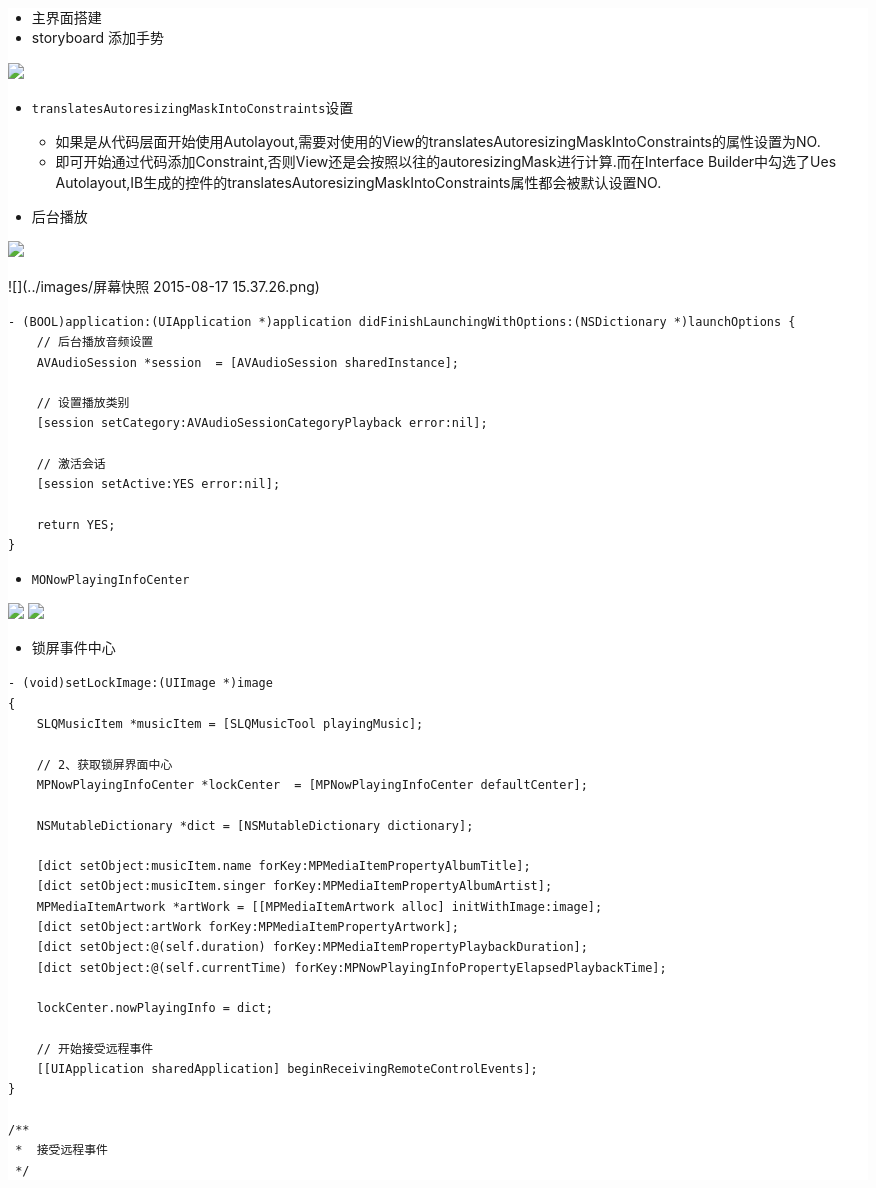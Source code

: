 - 主界面搭建
- storyboard 添加手势

![](../images/storyboard添加手势.gif)

- `translatesAutoresizingMaskIntoConstraints`设置

	- 如果是从代码层面开始使用Autolayout,需要对使用的View的translatesAutoresizingMaskIntoConstraints的属性设置为NO.
	- 即可开始通过代码添加Constraint,否则View还是会按照以往的autoresizingMask进行计算.而在Interface Builder中勾选了Ues Autolayout,IB生成的控件的translatesAutoresizingMaskIntoConstraints属性都会被默认设置NO.


- 后台播放

![](../images/Snip20150819_9_1.png)

![](../images/屏幕快照 2015-08-17 15.37.26.png)

```objc
- (BOOL)application:(UIApplication *)application didFinishLaunchingWithOptions:(NSDictionary *)launchOptions {
    // 后台播放音频设置
    AVAudioSession *session  = [AVAudioSession sharedInstance];

    // 设置播放类别
    [session setCategory:AVAudioSessionCategoryPlayback error:nil];

    // 激活会话
    [session setActive:YES error:nil];

    return YES;
}
```

- `MONowPlayingInfoCenter`

![](../images/Snip20150817_1.png)
![](../images/Snip20150817_2.png)

- 锁屏事件中心

```objc
- (void)setLockImage:(UIImage *)image
{
    SLQMusicItem *musicItem = [SLQMusicTool playingMusic];

    // 2、获取锁屏界面中心
    MPNowPlayingInfoCenter *lockCenter  = [MPNowPlayingInfoCenter defaultCenter];

    NSMutableDictionary *dict = [NSMutableDictionary dictionary];

    [dict setObject:musicItem.name forKey:MPMediaItemPropertyAlbumTitle];
    [dict setObject:musicItem.singer forKey:MPMediaItemPropertyAlbumArtist];
    MPMediaItemArtwork *artWork = [[MPMediaItemArtwork alloc] initWithImage:image];
    [dict setObject:artWork forKey:MPMediaItemPropertyArtwork];
    [dict setObject:@(self.duration) forKey:MPMediaItemPropertyPlaybackDuration];
    [dict setObject:@(self.currentTime) forKey:MPNowPlayingInfoPropertyElapsedPlaybackTime];

    lockCenter.nowPlayingInfo = dict;

    // 开始接受远程事件
    [[UIApplication sharedApplication] beginReceivingRemoteControlEvents];
}

/**
 *	接受远程事件
 */
```